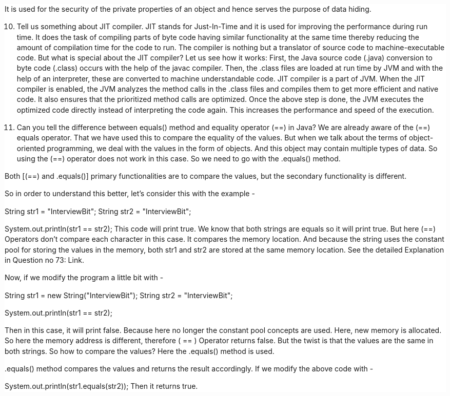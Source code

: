 It is used for the security of the private properties of an object and hence serves the purpose of data hiding.

10. Tell us something about JIT compiler.
JIT stands for Just-In-Time and it is used for improving the performance during run time. It does the task of compiling parts of byte code having similar functionality at the same time thereby reducing the amount of compilation time for the code to run.
The compiler is nothing but a translator of source code to machine-executable code. But what is special about the JIT compiler? Let us see how it works:
First, the Java source code (.java) conversion to byte code (.class) occurs with the help of the javac compiler.
Then, the .class files are loaded at run time by JVM and with the help of an interpreter, these are converted to machine understandable code.
JIT compiler is a part of JVM. When the JIT compiler is enabled, the JVM analyzes the method calls in the .class files and compiles them to get more efficient and native code. It also ensures that the prioritized method calls are optimized.
Once the above step is done, the JVM executes the optimized code directly instead of interpreting the code again. This increases the performance and speed of the execution.

11. Can you tell the difference between equals() method and equality operator (==) in Java?
We are already aware of the (==) equals operator. That we have used this to compare the equality of the values. But when we talk about the terms of object-oriented programming, we deal with the values in the form of objects. And this object may contain multiple types of data. So using the (==) operator does not work in this case. So we need to go with the .equals() method.

Both [(==) and .equals()] primary functionalities are to compare the values, but the secondary functionality is different. 

So in order to understand this better, let’s consider this with the example -

String str1 = "InterviewBit";
String str2 = "InterviewBit";
 
System.out.println(str1 == str2);
This code will print true. We know that both strings are equals so it will print true. But here (==) Operators don’t compare each character in this case. It compares the memory location. And because the string uses the constant pool for storing the values in the memory, both str1 and str2 are stored at the same memory location. See the detailed Explanation in Question no 73: Link.


Now, if we modify the program a little bit with -

String str1 = new String("InterviewBit");
String str2 = "InterviewBit";
 
System.out.println(str1 == str2);

Then in this case, it will print false. Because here no longer the constant pool concepts are used. Here, new memory is allocated. So here the memory address is different, therefore ( == ) Operator returns false. But the twist is that the values are the same in both strings. So how to compare the values? Here the .equals() method is used.

.equals() method compares the values and returns the result accordingly.  If we modify the above code with - 

System.out.println(str1.equals(str2));
Then it returns true.

